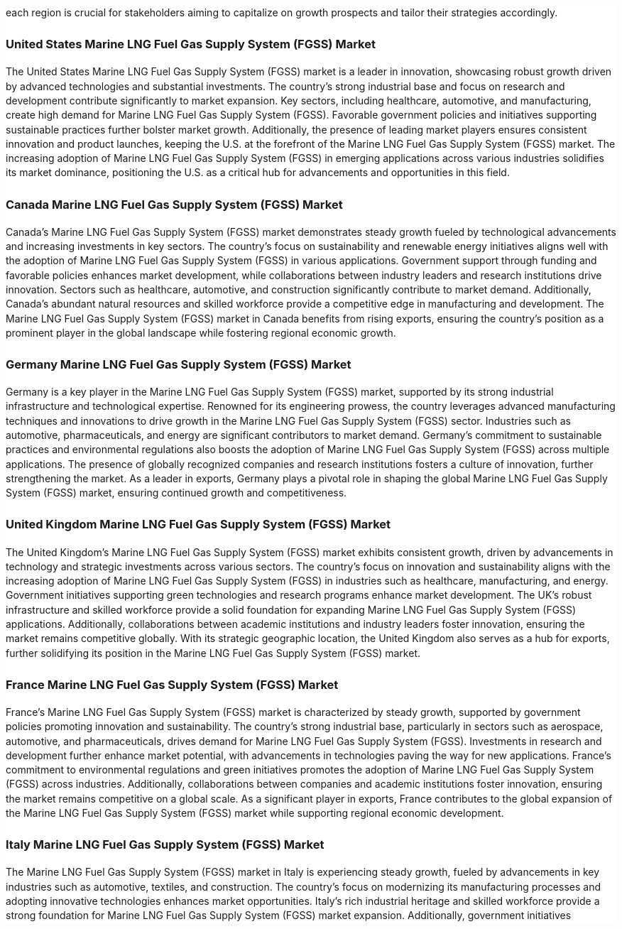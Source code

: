 each region is crucial for stakeholders aiming to capitalize on growth prospects and tailor their strategies accordingly.</p><h3>United States Marine LNG Fuel Gas Supply System (FGSS) Market</h3><p>The United States Marine LNG Fuel Gas Supply System (FGSS) market is a leader in innovation, showcasing robust growth driven by advanced technologies and substantial investments. The country&rsquo;s strong industrial base and focus on research and development contribute significantly to market expansion. Key sectors, including healthcare, automotive, and manufacturing, create high demand for Marine LNG Fuel Gas Supply System (FGSS). Favorable government policies and initiatives supporting sustainable practices further bolster market growth. Additionally, the presence of leading market players ensures consistent innovation and product launches, keeping the U.S. at the forefront of the Marine LNG Fuel Gas Supply System (FGSS) market. The increasing adoption of Marine LNG Fuel Gas Supply System (FGSS) in emerging applications across various industries solidifies its market dominance, positioning the U.S. as a critical hub for advancements and opportunities in this field.</p><h3>Canada Marine LNG Fuel Gas Supply System (FGSS) Market</h3><p>Canada&rsquo;s Marine LNG Fuel Gas Supply System (FGSS) market demonstrates steady growth fueled by technological advancements and increasing investments in key sectors. The country&rsquo;s focus on sustainability and renewable energy initiatives aligns well with the adoption of Marine LNG Fuel Gas Supply System (FGSS) in various applications. Government support through funding and favorable policies enhances market development, while collaborations between industry leaders and research institutions drive innovation. Sectors such as healthcare, automotive, and construction significantly contribute to market demand. Additionally, Canada&rsquo;s abundant natural resources and skilled workforce provide a competitive edge in manufacturing and development. The Marine LNG Fuel Gas Supply System (FGSS) market in Canada benefits from rising exports, ensuring the country&rsquo;s position as a prominent player in the global landscape while fostering regional economic growth.</p><h3>Germany Marine LNG Fuel Gas Supply System (FGSS) Market</h3><p>Germany is a key player in the Marine LNG Fuel Gas Supply System (FGSS) market, supported by its strong industrial infrastructure and technological expertise. Renowned for its engineering prowess, the country leverages advanced manufacturing techniques and innovations to drive growth in the Marine LNG Fuel Gas Supply System (FGSS) sector. Industries such as automotive, pharmaceuticals, and energy are significant contributors to market demand. Germany&rsquo;s commitment to sustainable practices and environmental regulations also boosts the adoption of Marine LNG Fuel Gas Supply System (FGSS) across multiple applications. The presence of globally recognized companies and research institutions fosters a culture of innovation, further strengthening the market. As a leader in exports, Germany plays a pivotal role in shaping the global Marine LNG Fuel Gas Supply System (FGSS) market, ensuring continued growth and competitiveness.</p><h3>United Kingdom Marine LNG Fuel Gas Supply System (FGSS) Market</h3><p>The United Kingdom&rsquo;s Marine LNG Fuel Gas Supply System (FGSS) market exhibits consistent growth, driven by advancements in technology and strategic investments across various sectors. The country&rsquo;s focus on innovation and sustainability aligns with the increasing adoption of Marine LNG Fuel Gas Supply System (FGSS) in industries such as healthcare, manufacturing, and energy. Government initiatives supporting green technologies and research programs enhance market development. The UK&rsquo;s robust infrastructure and skilled workforce provide a solid foundation for expanding Marine LNG Fuel Gas Supply System (FGSS) applications. Additionally, collaborations between academic institutions and industry leaders foster innovation, ensuring the market remains competitive globally. With its strategic geographic location, the United Kingdom also serves as a hub for exports, further solidifying its position in the Marine LNG Fuel Gas Supply System (FGSS) market.</p><h3>France Marine LNG Fuel Gas Supply System (FGSS) Market</h3><p>France&rsquo;s Marine LNG Fuel Gas Supply System (FGSS) market is characterized by steady growth, supported by government policies promoting innovation and sustainability. The country&rsquo;s strong industrial base, particularly in sectors such as aerospace, automotive, and pharmaceuticals, drives demand for Marine LNG Fuel Gas Supply System (FGSS). Investments in research and development further enhance market potential, with advancements in technologies paving the way for new applications. France&rsquo;s commitment to environmental regulations and green initiatives promotes the adoption of Marine LNG Fuel Gas Supply System (FGSS) across industries. Additionally, collaborations between companies and academic institutions foster innovation, ensuring the market remains competitive on a global scale. As a significant player in exports, France contributes to the global expansion of the Marine LNG Fuel Gas Supply System (FGSS) market while supporting regional economic development.</p><h3>Italy Marine LNG Fuel Gas Supply System (FGSS) Market</h3><p>The Marine LNG Fuel Gas Supply System (FGSS) market in Italy is experiencing steady growth, fueled by advancements in key industries such as automotive, textiles, and construction. The country&rsquo;s focus on modernizing its manufacturing processes and adopting innovative technologies enhances market opportunities. Italy&rsquo;s rich industrial heritage and skilled workforce provide a strong foundation for Marine LNG Fuel Gas Supply System (FGSS) market expansion. Additionally, government initiatives